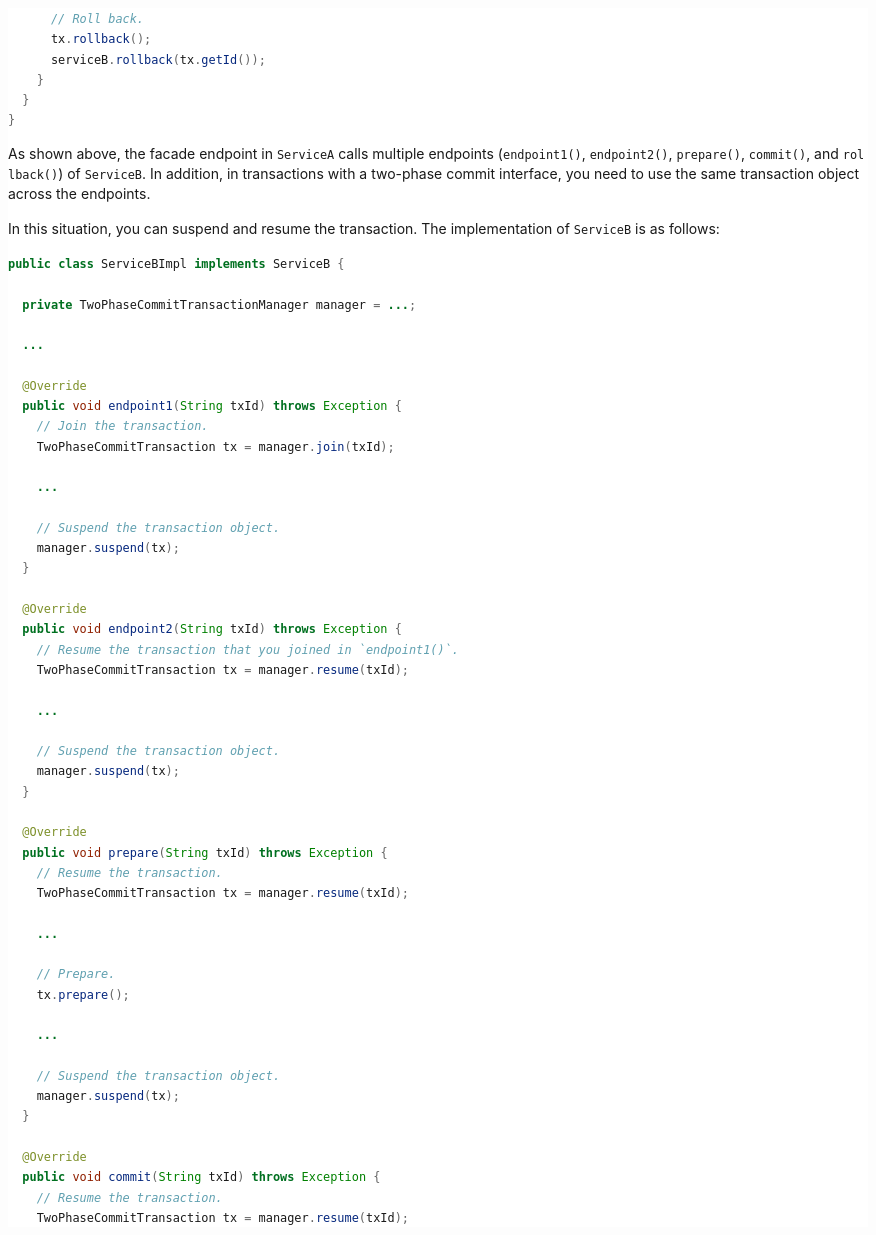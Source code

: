 ```java
      // Roll back.
      tx.rollback();
      serviceB.rollback(tx.getId());
    }
  }
}
```

As shown above, the facade endpoint in `ServiceA` calls multiple endpoints (`endpoint1()`, `endpoint2()`, `prepare()`, `commit()`, and `rollback()`) of `ServiceB`. In addition, in transactions with a two-phase commit interface, you need to use the same transaction object across the endpoints.

In this situation, you can suspend and resume the transaction. The implementation of `ServiceB` is as follows:

```java
public class ServiceBImpl implements ServiceB {

  private TwoPhaseCommitTransactionManager manager = ...;

  ...

  @Override
  public void endpoint1(String txId) throws Exception {
    // Join the transaction.
    TwoPhaseCommitTransaction tx = manager.join(txId);

    ...

    // Suspend the transaction object.
    manager.suspend(tx);
  }

  @Override
  public void endpoint2(String txId) throws Exception {
    // Resume the transaction that you joined in `endpoint1()`.
    TwoPhaseCommitTransaction tx = manager.resume(txId);

    ...

    // Suspend the transaction object.
    manager.suspend(tx);
  }

  @Override
  public void prepare(String txId) throws Exception {
    // Resume the transaction.
    TwoPhaseCommitTransaction tx = manager.resume(txId);

    ...

    // Prepare.
    tx.prepare();

    ...

    // Suspend the transaction object.
    manager.suspend(tx);
  }

  @Override
  public void commit(String txId) throws Exception {
    // Resume the transaction.
    TwoPhaseCommitTransaction tx = manager.resume(txId);
```